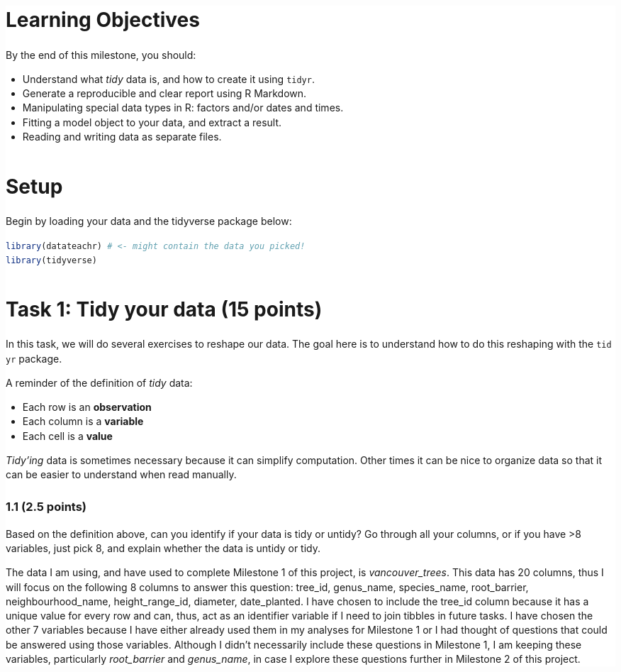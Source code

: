 # Learning Objectives

By the end of this milestone, you should:

- Understand what *tidy* data is, and how to create it using `tidyr`.
- Generate a reproducible and clear report using R Markdown.
- Manipulating special data types in R: factors and/or dates and times.
- Fitting a model object to your data, and extract a result.
- Reading and writing data as separate files.

# Setup

Begin by loading your data and the tidyverse package below:

``` r
library(datateachr) # <- might contain the data you picked!
library(tidyverse)
```

# Task 1: Tidy your data (15 points)

In this task, we will do several exercises to reshape our data. The goal
here is to understand how to do this reshaping with the `tidyr` package.

A reminder of the definition of *tidy* data:

- Each row is an **observation**
- Each column is a **variable**
- Each cell is a **value**

*Tidy’ing* data is sometimes necessary because it can simplify
computation. Other times it can be nice to organize data so that it can
be easier to understand when read manually.

### 1.1 (2.5 points)

Based on the definition above, can you identify if your data is tidy or
untidy? Go through all your columns, or if you have \>8 variables, just
pick 8, and explain whether the data is untidy or tidy.



The data I am using, and have used to complete Milestone 1 of this
project, is *vancouver_trees*. This data has 20 columns, thus I will
focus on the following 8 columns to answer this question: tree_id,
genus_name, species_name, root_barrier, neighbourhood_name,
height_range_id, diameter, date_planted. I have chosen to include the
tree_id column because it has a unique value for every row and can,
thus, act as an identifier variable if I need to join tibbles in future
tasks. I have chosen the other 7 variables because I have either already
used them in my analyses for Milestone 1 or I had thought of questions
that could be answered using those variables. Although I didn’t
necessarily include these questions in Milestone 1, I am keeping these
variables, particularly *root_barrier* and *genus_name*, in case I
explore these questions further in Milestone 2 of this project.
